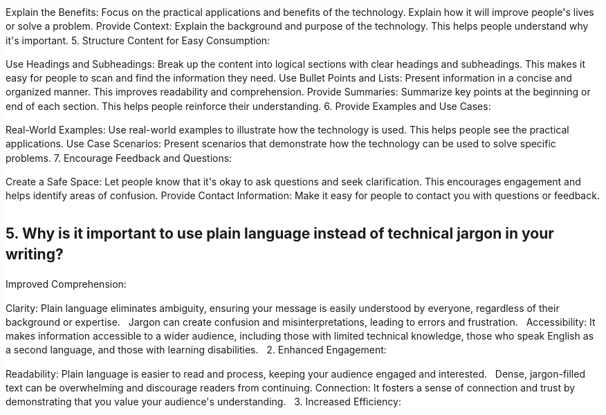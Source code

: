 Explain the Benefits:
Focus on the practical applications and benefits of the technology.
Explain how it will improve people's lives or solve a problem.
Provide Context:
Explain the background and purpose of the technology.
This helps people understand why it's important.
5. Structure Content for Easy Consumption:

Use Headings and Subheadings:
Break up the content into logical sections with clear headings and subheadings.
This makes it easy for people to scan and find the information they need.
Use Bullet Points and Lists:
Present information in a concise and organized manner.
This improves readability and comprehension.
Provide Summaries:
Summarize key points at the beginning or end of each section.
This helps people reinforce their understanding.
6. Provide Examples and Use Cases:

Real-World Examples:
Use real-world examples to illustrate how the technology is used.
This helps people see the practical applications.
Use Case Scenarios:
Present scenarios that demonstrate how the technology can be used to solve specific problems.
7. Encourage Feedback and Questions:

Create a Safe Space:
Let people know that it's okay to ask questions and seek clarification.
This encourages engagement and helps identify areas of confusion.
Provide Contact Information:
Make it easy for people to contact you with questions or feedback.

## 5. Why is it important to use plain language instead of technical jargon in your writing?
 Improved Comprehension:

Clarity:
Plain language eliminates ambiguity, ensuring your message is easily understood by everyone, regardless of their background or expertise.   
Jargon can create confusion and misinterpretations, leading to errors and frustration.   
Accessibility:
It makes information accessible to a wider audience, including those with limited technical knowledge, those who speak English as a second language, and those with learning disabilities.   
2. Enhanced Engagement:

Readability:
Plain language is easier to read and process, keeping your audience engaged and interested.   
Dense, jargon-filled text can be overwhelming and discourage readers from continuing.
Connection:
It fosters a sense of connection and trust by demonstrating that you value your audience's understanding.   
3. Increased Efficiency:
